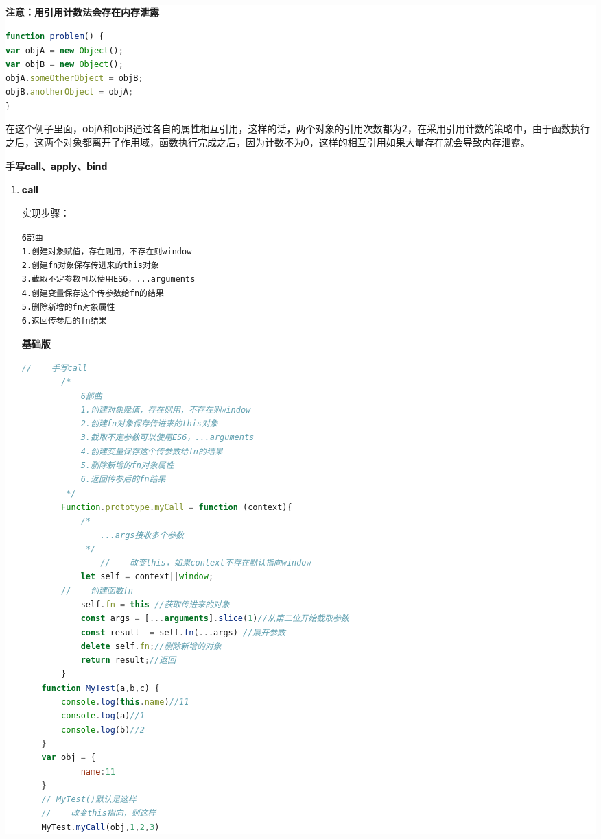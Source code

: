**注意：用引用计数法会存在内存泄露**

```javascript
function problem() {
var objA = new Object();
var objB = new Object();
objA.someOtherObject = objB;
objB.anotherObject = objA;
}
```

在这个例子里面，objA和objB通过各自的属性相互引用，这样的话，两个对象的引用次数都为2，在采用引用计数的策略中，由于函数执行之后，这两个对象都离开了作用域，函数执行完成之后，因为计数不为0，这样的相互引用如果大量存在就会导致内存泄露。

**手写call、apply、bind**

1. **call**

   实现步骤：

   ```
   6部曲
   1.创建对象赋值，存在则用，不存在则window
   2.创建fn对象保存传进来的this对象
   3.截取不定参数可以使用ES6，...arguments
   4.创建变量保存这个传参数给fn的结果
   5.删除新增的fn对象属性
   6.返回传参后的fn结果
   
   ```
   
   **基础版**
   
   ```javascript
   //    手写call
           /*
               6部曲
               1.创建对象赋值，存在则用，不存在则window
               2.创建fn对象保存传进来的this对象
               3.截取不定参数可以使用ES6，...arguments
               4.创建变量保存这个传参数给fn的结果
               5.删除新增的fn对象属性
               6.返回传参后的fn结果
            */
           Function.prototype.myCall = function (context){
               /*
                   ...args接收多个参数
                */
                   //    改变this，如果context不存在默认指向window
               let self = context||window;
           //    创建函数fn
               self.fn = this //获取传进来的对象
               const args = [...arguments].slice(1)//从第二位开始截取参数
               const result  = self.fn(...args) //展开参数
               delete self.fn;//删除新增的对象
               return result;//返回
           }
       function MyTest(a,b,c) {
           console.log(this.name)//11
           console.log(a)//1
           console.log(b)//2
       }
       var obj = {
               name:11
       }
       // MyTest()默认是这样
       //    改变this指向，则这样
       MyTest.myCall(obj,1,2,3)
   ```